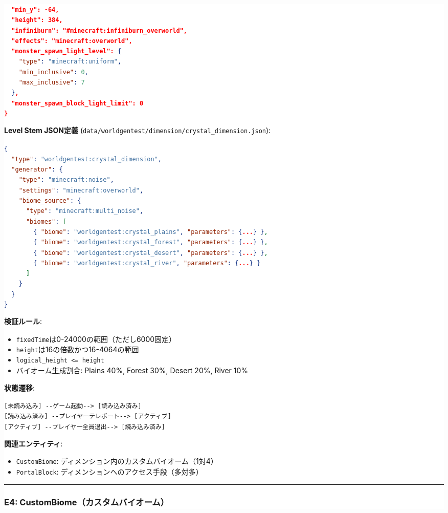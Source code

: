 ```json
  "min_y": -64,
  "height": 384,
  "infiniburn": "#minecraft:infiniburn_overworld",
  "effects": "minecraft:overworld",
  "monster_spawn_light_level": {
    "type": "minecraft:uniform",
    "min_inclusive": 0,
    "max_inclusive": 7
  },
  "monster_spawn_block_light_limit": 0
}
```

**Level Stem JSON定義** (`data/worldgentest/dimension/crystal_dimension.json`):
```json
{
  "type": "worldgentest:crystal_dimension",
  "generator": {
    "type": "minecraft:noise",
    "settings": "minecraft:overworld",
    "biome_source": {
      "type": "minecraft:multi_noise",
      "biomes": [
        { "biome": "worldgentest:crystal_plains", "parameters": {...} },
        { "biome": "worldgentest:crystal_forest", "parameters": {...} },
        { "biome": "worldgentest:crystal_desert", "parameters": {...} },
        { "biome": "worldgentest:crystal_river", "parameters": {...} }
      ]
    }
  }
}
```

**検証ルール**:
- `fixedTime`は0-24000の範囲（ただし6000固定）
- `height`は16の倍数かつ16-4064の範囲
- `logical_height <= height`
- バイオーム生成割合: Plains 40%, Forest 30%, Desert 20%, River 10%

**状態遷移**:
```
[未読み込み] --ゲーム起動--> [読み込み済み]
[読み込み済み] --プレイヤーテレポート--> [アクティブ]
[アクティブ] --プレイヤー全員退出--> [読み込み済み]
```

**関連エンティティ**:
- `CustomBiome`: ディメンション内のカスタムバイオーム（1対4）
- `PortalBlock`: ディメンションへのアクセス手段（多対多）

---

### E4: CustomBiome（カスタムバイオーム）
